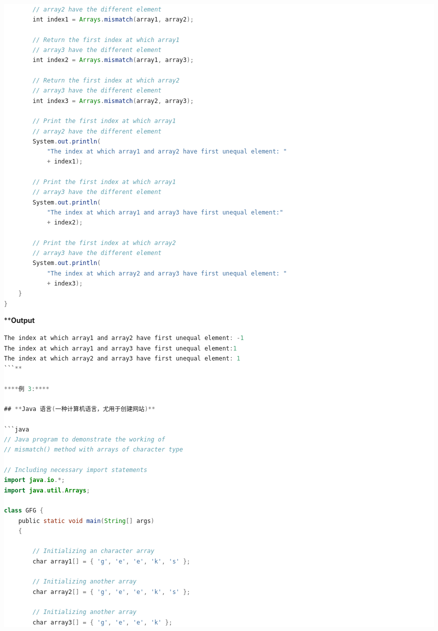 ```java
        // array2 have the different element
        int index1 = Arrays.mismatch(array1, array2);

        // Return the first index at which array1
        // array3 have the different element
        int index2 = Arrays.mismatch(array1, array3);

        // Return the first index at which array2
        // array3 have the different element
        int index3 = Arrays.mismatch(array2, array3);

        // Print the first index at which array1
        // array2 have the different element
        System.out.println(
            "The index at which array1 and array2 have first unequal element: "
            + index1);

        // Print the first index at which array1
        // array3 have the different element
        System.out.println(
            "The index at which array1 and array3 have first unequal element:"
            + index2);

        // Print the first index at which array2
        // array3 have the different element
        System.out.println(
            "The index at which array2 and array3 have first unequal element: "
            + index3);
    }
}
```

****Output**

```java
The index at which array1 and array2 have first unequal element: -1
The index at which array1 and array3 have first unequal element:1
The index at which array2 and array3 have first unequal element: 1
```** 

****例 3:****

## **Java 语言(一种计算机语言，尤用于创建网站)**

```java
// Java program to demonstrate the working of
// mismatch() method with arrays of character type

// Including necessary import statements
import java.io.*;
import java.util.Arrays;

class GFG {
    public static void main(String[] args)
    {

        // Initializing an character array
        char array1[] = { 'g', 'e', 'e', 'k', 's' };

        // Initializing another array
        char array2[] = { 'g', 'e', 'e', 'k', 's' };

        // Initializing another array
        char array3[] = { 'g', 'e', 'e', 'k' };
```